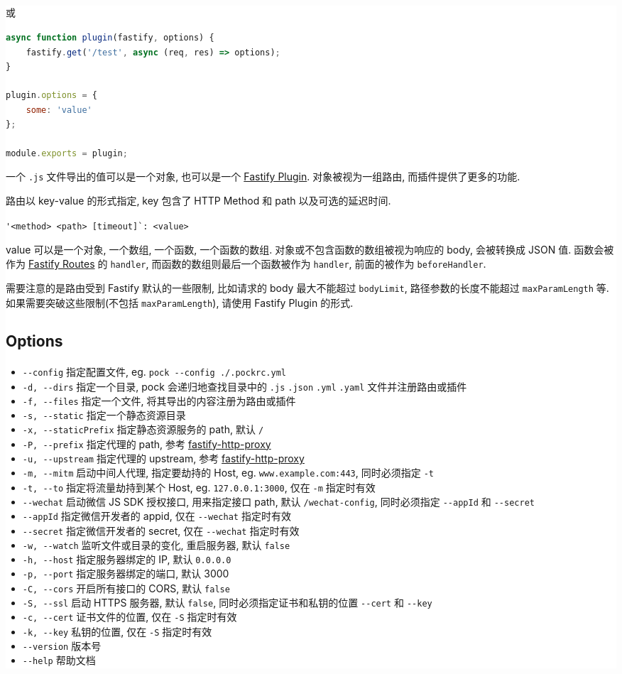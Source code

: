 或

```javascript
async function plugin(fastify, options) {
	fastify.get('/test', async (req, res) => options);
}

plugin.options = {
	some: 'value'
};

module.exports = plugin;
```

一个 `.js` 文件导出的值可以是一个对象, 也可以是一个 [Fastify Plugin](https://github.com/fastify/fastify/blob/master/docs/Plugins-Guide.md). 对象被视为一组路由, 而插件提供了更多的功能.

路由以 key-value 的形式指定, key 包含了 HTTP Method 和 path 以及可选的延迟时间.

```
'<method> <path> [timeout]`: <value>
```

value 可以是一个对象, 一个数组, 一个函数, 一个函数的数组. 对象或不包含函数的数组被视为响应的 body, 会被转换成 JSON 值. 函数会被作为 [Fastify Routes](https://github.com/fastify/fastify/blob/master/docs/Routes.md) 的 `handler`, 而函数的数组则最后一个函数被作为 `handler`, 前面的被作为 `beforeHandler`.

需要注意的是路由受到 Fastify 默认的一些限制, 比如请求的 body 最大不能超过 `bodyLimit`, 路径参数的长度不能超过 `maxParamLength` 等. 如果需要突破这些限制(不包括 `maxParamLength`), 请使用 Fastify Plugin 的形式.



## Options

* `--config` 指定配置文件, eg. `pock --config ./.pockrc.yml`
* `-d, --dirs` 指定一个目录, pock 会递归地查找目录中的 `.js` `.json` `.yml` `.yaml` 文件并注册路由或插件
* `-f, --files` 指定一个文件, 将其导出的内容注册为路由或插件
* `-s, --static` 指定一个静态资源目录
* `-x, --staticPrefix` 指定静态资源服务的 path, 默认 `/`
* `-P, --prefix` 指定代理的 path, 参考 [fastify-http-proxy](https://github.com/fastify/fastify-http-proxy)
* `-u, --upstream` 指定代理的 upstream, 参考 [fastify-http-proxy](https://github.com/fastify/fastify-http-proxy)
* `-m, --mitm` 启动中间人代理, 指定要劫持的 Host, eg. `www.example.com:443`, 同时必须指定 `-t`
* `-t, --to` 指定将流量劫持到某个 Host, eg. `127.0.0.1:3000`, 仅在 `-m` 指定时有效
* `--wechat` 启动微信 JS SDK 授权接口, 用来指定接口 path, 默认 `/wechat-config`, 同时必须指定 `--appId` 和 `--secret`
* `--appId` 指定微信开发者的 appid, 仅在 `--wechat` 指定时有效
* `--secret` 指定微信开发者的 secret, 仅在 `--wechat` 指定时有效
* `-w, --watch` 监听文件或目录的变化, 重启服务器, 默认 `false`
* `-h, --host` 指定服务器绑定的 IP, 默认 `0.0.0.0`
* `-p, --port` 指定服务器绑定的端口, 默认 3000
* `-C, --cors` 开启所有接口的 CORS, 默认 `false`
* `-S, --ssl` 启动 HTTPS 服务器, 默认 `false`, 同时必须指定证书和私钥的位置 `--cert` 和 `--key`
* `-c, --cert` 证书文件的位置, 仅在 `-S` 指定时有效
* `-k, --key` 私钥的位置, 仅在 `-S` 指定时有效
* `--version` 版本号
* `--help` 帮助文档
